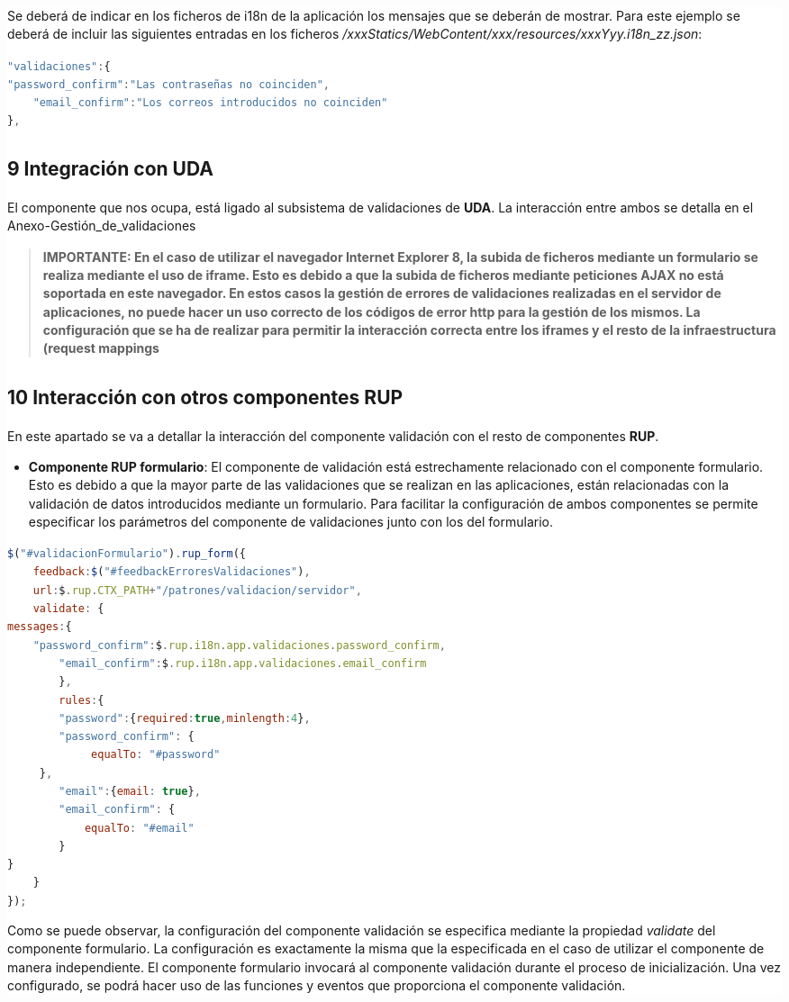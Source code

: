 Se deberá de indicar en los ficheros de i18n de la aplicación los mensajes que se deberán de mostrar. Para este ejemplo se deberá de incluir las siguientes entradas en los ficheros */xxxStatics/WebContent/xxx/resources/xxxYyy.i18n_zz.json*:
```javascript
"validaciones":{
"password_confirm":"Las contraseñas no coinciden",
	"email_confirm":"Los correos introducidos no coinciden"
},
```

##	9 Integración con UDA
El componente que nos ocupa, está ligado al subsistema de validaciones de **UDA**.
La interacción entre ambos se detalla en el Anexo-Gestión_de_validaciones


>**IMPORTANTE: En el caso de utilizar el navegador Internet Explorer 8, la subida de ficheros mediante un formulario se realiza mediante el uso de iframe. Esto es debido a que la subida de ficheros mediante peticiones AJAX no está soportada en este navegador. En estos casos la gestión de errores de validaciones realizadas en el servidor de aplicaciones, no puede hacer un uso correcto de los códigos de error http para la gestión de los mismos.
La configuración que se ha de realizar para permitir la interacción correcta entre los iframes y el resto de la infraestructura (request mappings**

##	10	Interacción con otros componentes RUP
En este apartado se va a detallar la interacción del componente validación con el resto de componentes **RUP**.

+	**Componente RUP formulario**:
El componente de validación está estrechamente relacionado con el componente formulario. Esto es debido a que la mayor parte de las validaciones que se realizan en las aplicaciones, están relacionadas con la validación de datos introducidos mediante un formulario.
Para facilitar la configuración de ambos componentes se permite especificar los parámetros del componente de validaciones junto con los del formulario.
```javascript
$("#validacionFormulario").rup_form({
    feedback:$("#feedbackErroresValidaciones"),
    url:$.rup.CTX_PATH+"/patrones/validacion/servidor",
    validate: {
messages:{							
    "password_confirm":$.rup.i18n.app.validaciones.password_confirm,
	    "email_confirm":$.rup.i18n.app.validaciones.email_confirm
    	},
    	rules:{
   	    "password":{required:true,minlength:4},
	    "password_confirm": {
	         equalTo: "#password"
     },
	    "email":{email: true},
	    "email_confirm": {
	        equalTo: "#email"
	    }
}
    }
});
```
Como se puede observar, la configuración del componente validación se especifica mediante la propiedad *validate* del componente formulario. La configuración es exactamente la misma que la especificada en el caso de utilizar el componente de manera independiente.
El componente formulario invocará al componente validación durante el proceso de inicialización. Una vez configurado, se podrá hacer uso de las funciones y eventos que proporciona el componente validación.
